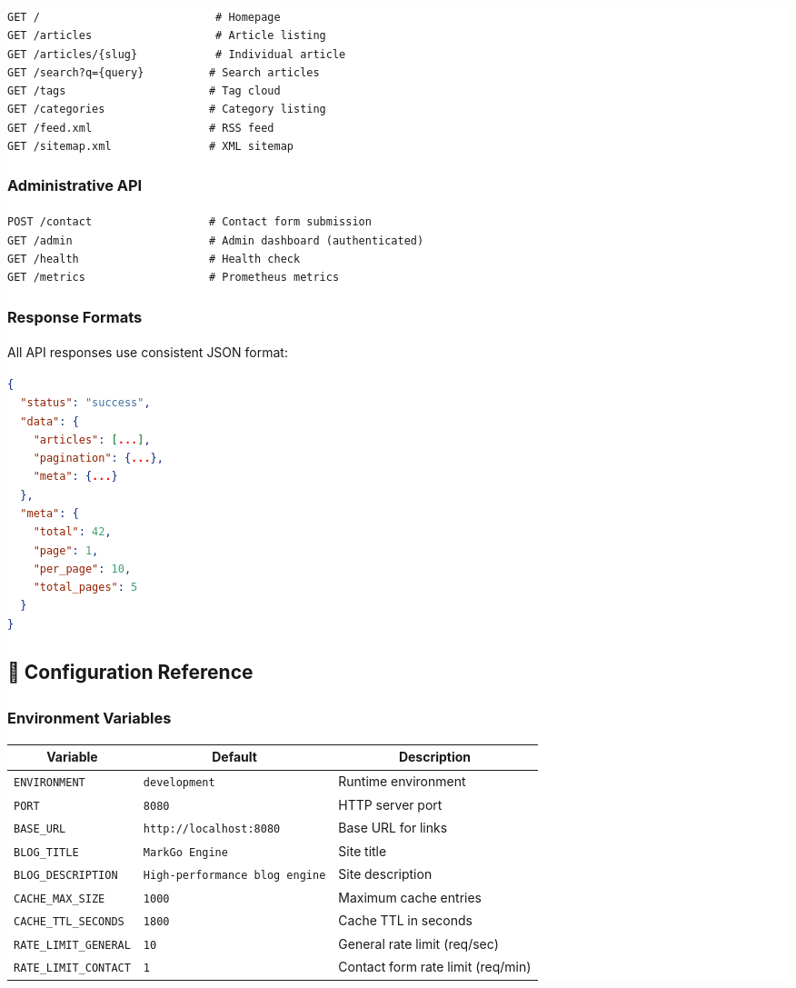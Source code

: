 ```http
GET /                           # Homepage
GET /articles                   # Article listing
GET /articles/{slug}            # Individual article
GET /search?q={query}          # Search articles
GET /tags                      # Tag cloud
GET /categories                # Category listing
GET /feed.xml                  # RSS feed
GET /sitemap.xml               # XML sitemap
```

### Administrative API

```http
POST /contact                  # Contact form submission
GET /admin                     # Admin dashboard (authenticated)
GET /health                    # Health check
GET /metrics                   # Prometheus metrics
```

### Response Formats

All API responses use consistent JSON format:

```json
{
  "status": "success",
  "data": {
    "articles": [...],
    "pagination": {...},
    "meta": {...}
  },
  "meta": {
    "total": 42,
    "page": 1,
    "per_page": 10,
    "total_pages": 5
  }
}
```

## 🔧 Configuration Reference

### Environment Variables

| Variable | Default | Description |
|----------|---------|-------------|
| `ENVIRONMENT` | `development` | Runtime environment |
| `PORT` | `8080` | HTTP server port |
| `BASE_URL` | `http://localhost:8080` | Base URL for links |
| `BLOG_TITLE` | `MarkGo Engine` | Site title |
| `BLOG_DESCRIPTION` | `High-performance blog engine` | Site description |
| `CACHE_MAX_SIZE` | `1000` | Maximum cache entries |
| `CACHE_TTL_SECONDS` | `1800` | Cache TTL in seconds |
| `RATE_LIMIT_GENERAL` | `10` | General rate limit (req/sec) |
| `RATE_LIMIT_CONTACT` | `1` | Contact form rate limit (req/min) |
